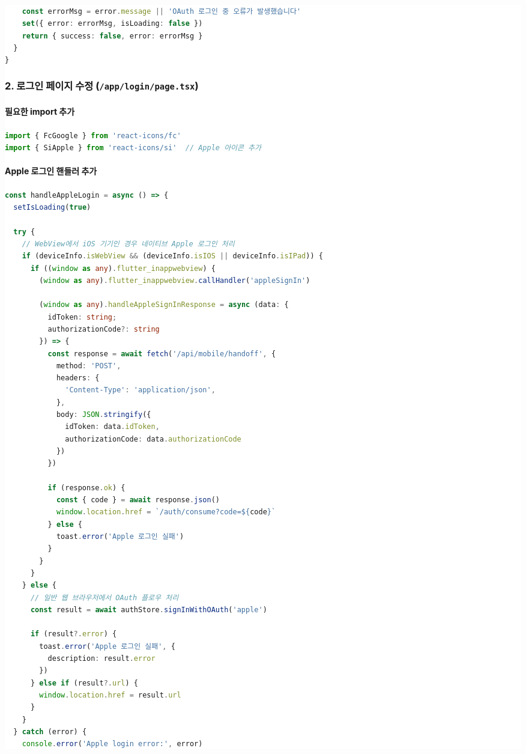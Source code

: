 ```typescript
    const errorMsg = error.message || 'OAuth 로그인 중 오류가 발생했습니다'
    set({ error: errorMsg, isLoading: false })
    return { success: false, error: errorMsg }
  }
}
```

### 2. 로그인 페이지 수정 (`/app/login/page.tsx`)

#### 필요한 import 추가
```typescript
import { FcGoogle } from 'react-icons/fc'
import { SiApple } from 'react-icons/si'  // Apple 아이콘 추가
```

#### Apple 로그인 핸들러 추가
```typescript
const handleAppleLogin = async () => {
  setIsLoading(true)

  try {
    // WebView에서 iOS 기기인 경우 네이티브 Apple 로그인 처리
    if (deviceInfo.isWebView && (deviceInfo.isIOS || deviceInfo.isIPad)) {
      if ((window as any).flutter_inappwebview) {
        (window as any).flutter_inappwebview.callHandler('appleSignIn')
        
        (window as any).handleAppleSignInResponse = async (data: { 
          idToken: string; 
          authorizationCode?: string 
        }) => {
          const response = await fetch('/api/mobile/handoff', {
            method: 'POST',
            headers: {
              'Content-Type': 'application/json',
            },
            body: JSON.stringify({
              idToken: data.idToken,
              authorizationCode: data.authorizationCode
            })
          })

          if (response.ok) {
            const { code } = await response.json()
            window.location.href = `/auth/consume?code=${code}`
          } else {
            toast.error('Apple 로그인 실패')
          }
        }
      }
    } else {
      // 일반 웹 브라우저에서 OAuth 플로우 처리
      const result = await authStore.signInWithOAuth('apple')
      
      if (result?.error) {
        toast.error('Apple 로그인 실패', {
          description: result.error
        })
      } else if (result?.url) {
        window.location.href = result.url
      }
    }
  } catch (error) {
    console.error('Apple login error:', error)
```